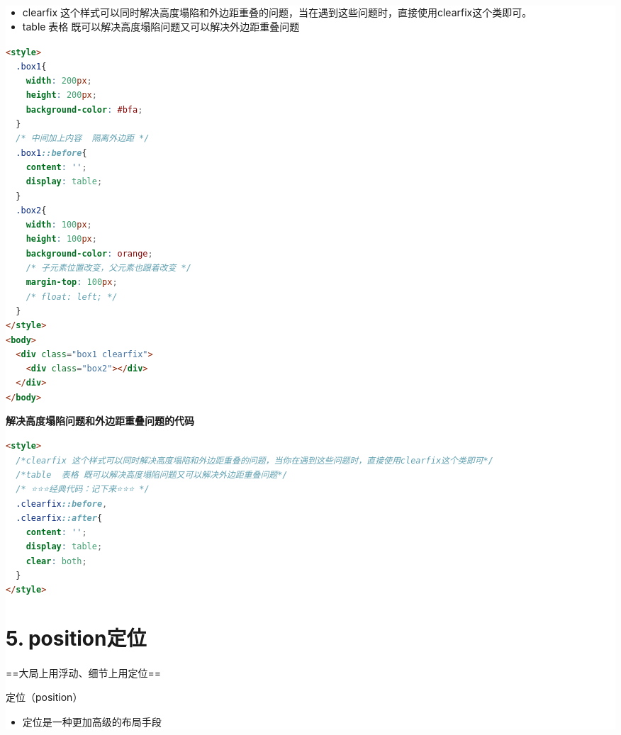 * clearfix 这个样式可以同时解决高度塌陷和外边距重叠的问题，当在遇到这些问题时，直接使用clearfix这个类即可。
* table  表格 既可以解决高度塌陷问题又可以解决外边距重叠问题

```html
<style>
  .box1{
    width: 200px;
    height: 200px;
    background-color: #bfa;
  }
  /* 中间加上内容  隔离外边距 */
  .box1::before{
    content: '';
    display: table;
  }
  .box2{
    width: 100px;
    height: 100px;
    background-color: orange;
    /* 子元素位置改变，父元素也跟着改变 */
    margin-top: 100px;
    /* float: left; */
  }
</style>
<body>
  <div class="box1 clearfix">
    <div class="box2"></div>
  </div>
</body>
```

**解决高度塌陷问题和外边距重叠问题的代码**

```html
<style>
  /*clearfix 这个样式可以同时解决高度塌陷和外边距重叠的问题，当你在遇到这些问题时，直接使用clearfix这个类即可*/
  /*table  表格 既可以解决高度塌陷问题又可以解决外边距重叠问题*/
  /* ⭐⭐⭐经典代码：记下来⭐⭐⭐ */
  .clearfix::before,
  .clearfix::after{
    content: '';
    display: table;
    clear: both;
  }
</style>
```

# 5. position定位

==大局上用浮动、细节上用定位==

定位（position）
- 定位是一种更加高级的布局手段
